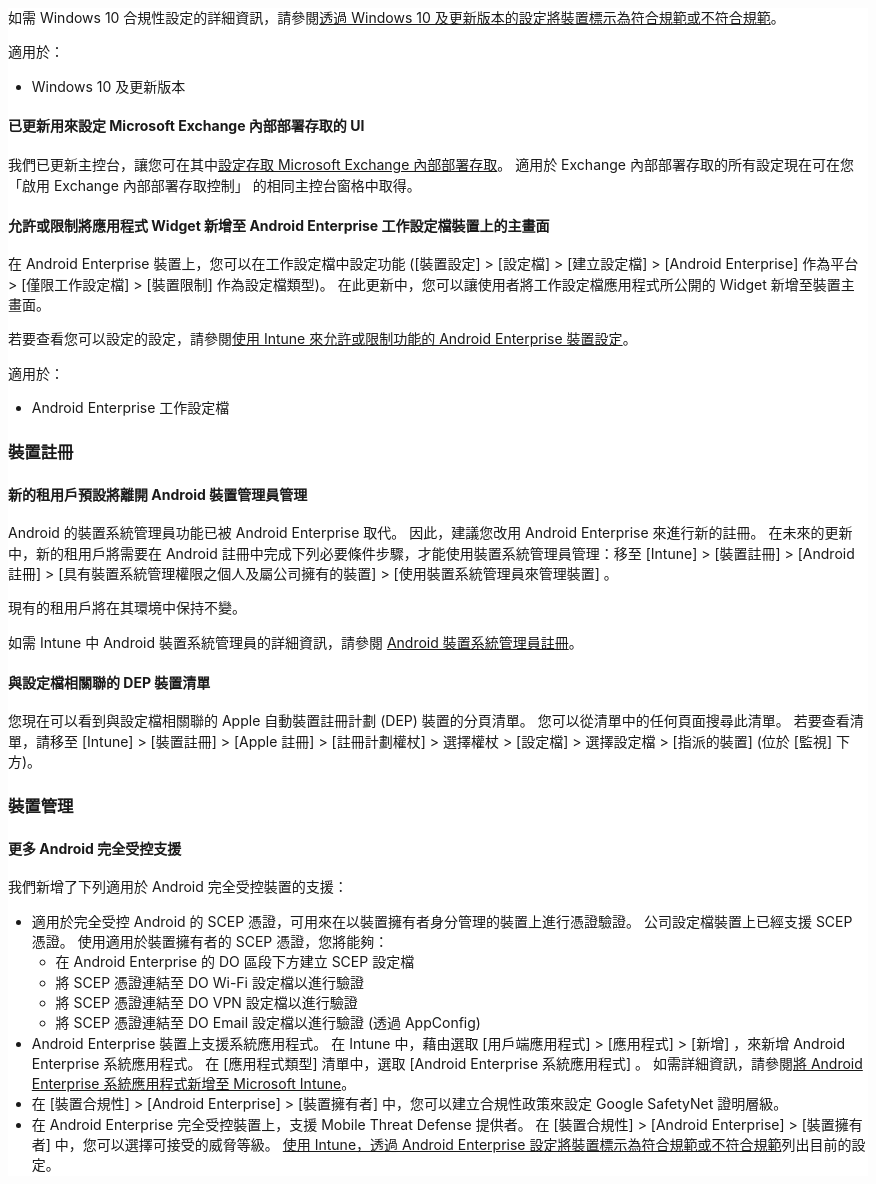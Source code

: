 如需 Windows 10 合規性設定的詳細資訊，請參閱[透過 Windows 10 及更新版本的設定將裝置標示為符合規範或不符合規範](compliance-policy-create-windows.md)。 

適用於：
- Windows 10 及更新版本

 #### <a name="updated-ui-for-configuring-microsoft-exchange-on-premises-access-------4092920---"></a>已更新用來設定 Microsoft Exchange 內部部署存取的 UI      
我們已更新主控台，讓您可在其中[設定存取 Microsoft Exchange 內部部署存取](conditional-access-exchange-create.md)。 適用於 Exchange 內部部署存取的所有設定現在可在您「啟用 Exchange 內部部署存取控制」  的相同主控台窗格中取得。  

#### <a name="allow-or-restrict-adding-app-widgets-to-the-home-screen-on-android-enterprise-work-profile-devices----1109650----"></a>允許或限制將應用程式 Widget 新增至 Android Enterprise 工作設定檔裝置上的主畫面  
在 Android Enterprise 裝置上，您可以在工作設定檔中設定功能 ([裝置設定]   > [設定檔]   > [建立設定檔]   > [Android Enterprise]  作為平台 > [僅限工作設定檔] > [裝置限制]  作為設定檔類型)。 在此更新中，您可以讓使用者將工作設定檔應用程式所公開的 Widget 新增至裝置主畫面。

若要查看您可以設定的設定，請參閱[使用 Intune 來允許或限制功能的 Android Enterprise 裝置設定](device-restrictions-android-for-work.md)。

適用於：
- Android Enterprise 工作設定檔


### <a name="device-enrollment"></a>裝置註冊

#### <a name="new-tenants-will-default-away-from-android-device-administrator-management----4869790-----"></a>新的租用戶預設將離開 Android 裝置管理員管理 
Android 的裝置系統管理員功能已被 Android Enterprise 取代。 因此，建議您改用 Android Enterprise 來進行新的註冊。 在未來的更新中，新的租用戶將需要在 Android 註冊中完成下列必要條件步驟，才能使用裝置系統管理員管理：移至 [Intune]   > [裝置註冊]   > [Android 註冊]   > [具有裝置系統管理權限之個人及屬公司擁有的裝置]   > [使用裝置系統管理員來管理裝置]  。

現有的租用戶將在其環境中保持不變。 

如需 Intune 中 Android 裝置系統管理員的詳細資訊，請參閱 [Android 裝置系統管理員註冊](https://docs.microsoft.com/intune/android-enroll-device-administrator)。

#### <a name="list-of-dep-devices-associated-with-a-profile----5012045-idmiss---"></a>與設定檔相關聯的 DEP 裝置清單 
您現在可以看到與設定檔相關聯的 Apple 自動裝置註冊計劃 (DEP) 裝置的分頁清單。 您可以從清單中的任何頁面搜尋此清單。 若要查看清單，請移至 [Intune]   > [裝置註冊]   > [Apple 註冊]   > [註冊計劃權杖]  > 選擇權杖 > [設定檔]  > 選擇設定檔 > [指派的裝置]  (位於 [監視]  下方)。 


### <a name="device-management"></a>裝置管理

#### <a name="more-android-fully-managed-support----3464667-4631425-4631440-5227935-4062195-----"></a>更多 Android 完全受控支援 
我們新增了下列適用於 Android 完全受控裝置的支援：

- 適用於完全受控 Android 的 SCEP 憑證，可用來在以裝置擁有者身分管理的裝置上進行憑證驗證。 公司設定檔裝置上已經支援 SCEP 憑證。  使用適用於裝置擁有者的 SCEP 憑證，您將能夠： 
    - 在 Android Enterprise 的 DO 區段下方建立 SCEP 設定檔
    - 將 SCEP 憑證連結至 DO Wi-Fi 設定檔以進行驗證
    - 將 SCEP 憑證連結至 DO VPN 設定檔以進行驗證
    - 將 SCEP 憑證連結至 DO Email 設定檔以進行驗證 (透過 AppConfig)
- Android Enterprise 裝置上支援系統應用程式。 在 Intune 中，藉由選取 [用戶端應用程式]   > [應用程式]   > [新增]  ，來新增 Android Enterprise 系統應用程式。 在 [應用程式類型]  清單中，選取 [Android Enterprise 系統應用程式]  。 如需詳細資訊，請參閱[將 Android Enterprise 系統應用程式新增至 Microsoft Intune](apps-ae-system.md)。 
- 在 [裝置合規性]   > [Android Enterprise]   > [裝置擁有者]  中，您可以建立合規性政策來設定 Google SafetyNet 證明層級。   
- 在 Android Enterprise 完全受控裝置上，支援 Mobile Threat Defense 提供者。 在 [裝置合規性]   > [Android Enterprise]   > [裝置擁有者]  中，您可以選擇可接受的威脅等級。  [使用 Intune，透過 Android Enterprise 設定將裝置標示為符合規範或不符合規範](compliance-policy-create-android-for-work.md#device-owner)列出目前的設定。